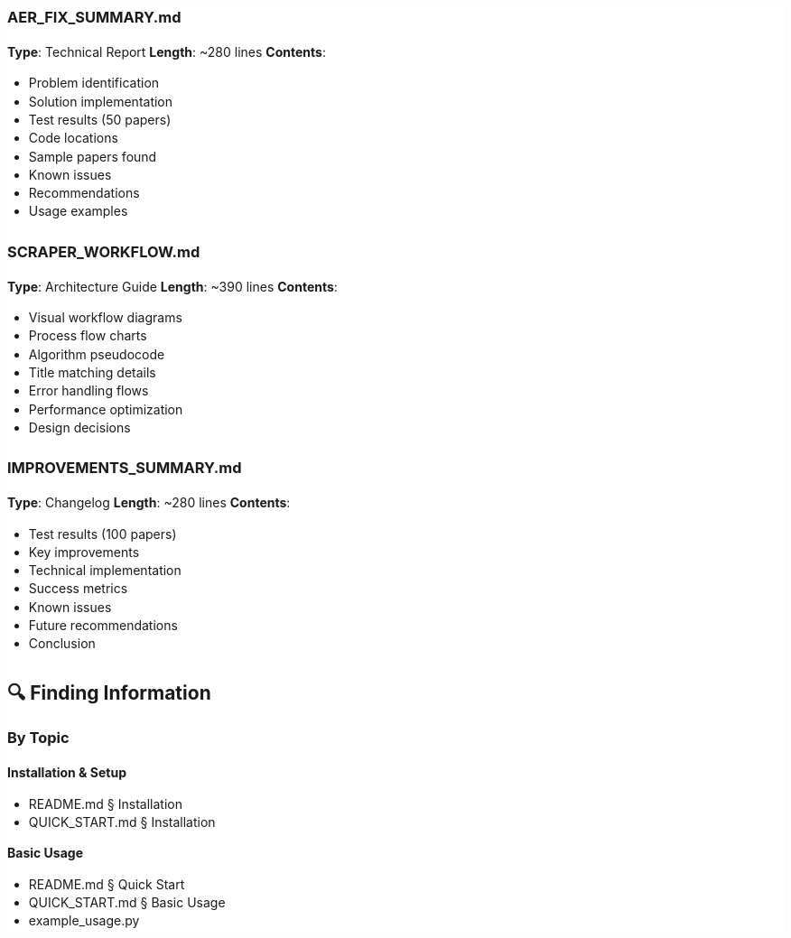 ### AER_FIX_SUMMARY.md
**Type**: Technical Report
**Length**: ~280 lines
**Contents**:
- Problem identification
- Solution implementation
- Test results (50 papers)
- Code locations
- Sample papers found
- Known issues
- Recommendations
- Usage examples

### SCRAPER_WORKFLOW.md
**Type**: Architecture Guide
**Length**: ~390 lines
**Contents**:
- Visual workflow diagrams
- Process flow charts
- Algorithm pseudocode
- Title matching details
- Error handling flows
- Performance optimization
- Design decisions

### IMPROVEMENTS_SUMMARY.md
**Type**: Changelog
**Length**: ~280 lines
**Contents**:
- Test results (100 papers)
- Key improvements
- Technical implementation
- Success metrics
- Known issues
- Future recommendations
- Conclusion

## 🔍 Finding Information

### By Topic

**Installation & Setup**
- README.md § Installation
- QUICK_START.md § Installation

**Basic Usage**
- README.md § Quick Start
- QUICK_START.md § Basic Usage
- example_usage.py

